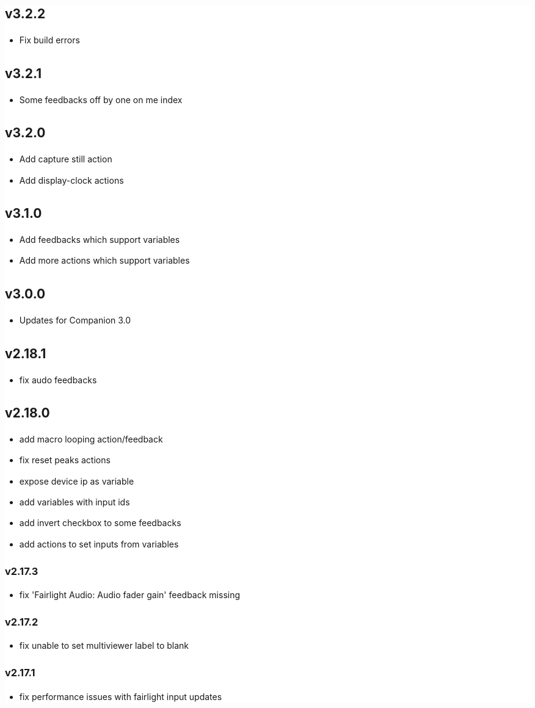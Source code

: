 ## v3.2.2

- Fix build errors

## v3.2.1

- Some feedbacks off by one on me index

## v3.2.0

- Add capture still action

- Add display-clock actions

## v3.1.0

- Add feedbacks which support variables

- Add more actions which support variables

## v3.0.0

- Updates for Companion 3.0

## v2.18.1

- fix audo feedbacks

## v2.18.0

- add macro looping action/feedback

- fix reset peaks actions

- expose device ip as variable

- add variables with input ids

- add invert checkbox to some feedbacks

- add actions to set inputs from variables

### v2.17.3

- fix 'Fairlight Audio: Audio fader gain' feedback missing

### v2.17.2

- fix unable to set multiviewer label to blank

### v2.17.1

- fix performance issues with fairlight input updates
